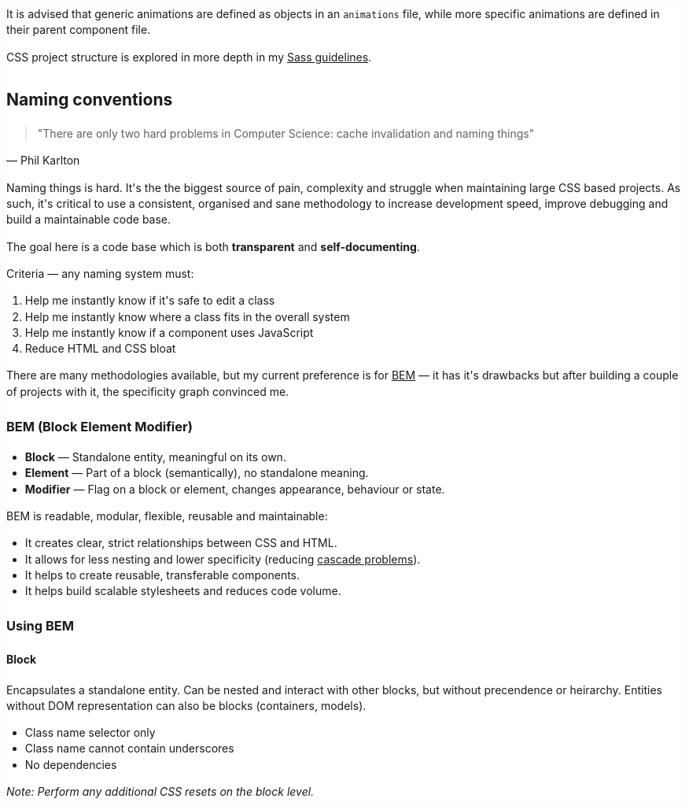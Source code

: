 It is advised that generic animations are defined as objects in an `animations` file, while more specific animations are defined in their parent component file.

CSS project structure is explored in more depth in my [Sass guidelines](../sass/sass-guidelines.md).

## Naming conventions

> "There are only two hard problems in Computer Science: cache invalidation and naming things"

— Phil Karlton

Naming things is hard. It's the the biggest source of pain, complexity and struggle when maintaining large CSS based projects. As such, it's critical to use a consistent, organised and sane methodology to increase development speed, improve debugging and build a maintainable code base.

The goal here is a code base which is both **transparent** and **self-documenting**.

Criteria — any naming system must:

1. Help me instantly know if it's safe to edit a class
2. Help me instantly know where a class fits in the overall system
3. Help me instantly know if a component uses JavaScript
4. Reduce HTML and CSS bloat

There are many methodologies available, but my current preference is for [BEM](http://getbem.com) — it has it's drawbacks but after building a couple of projects with it, the specificity graph convinced me.


### BEM (Block Element Modifier)

- **Block** — Standalone entity, meaningful on its own.
- **Element** — Part of a block (semantically), no standalone meaning.
- **Modifier** — Flag on a block or element, changes appearance, behaviour or state.

BEM is readable, modular, flexible, reusable and maintainable:

- It creates clear, strict relationships between CSS and HTML.
- It allows for less nesting and lower specificity (reducing [cascade problems](http://www.phase2technology.com/blog/used-and-abused-css-inheritance-and-our-misuse-of-the-cascade/)).
- It helps to create reusable, transferable components.
- It helps build scalable stylesheets and reduces code volume.

### Using BEM

#### Block

Encapsulates a standalone entity. Can be nested and interact with other blocks, but without precendence or heirarchy. Entities without DOM representation can also be blocks (containers, models).

- Class name selector only
- Class name cannot contain underscores
- No dependencies

_Note: Perform any additional CSS resets on the block level._
